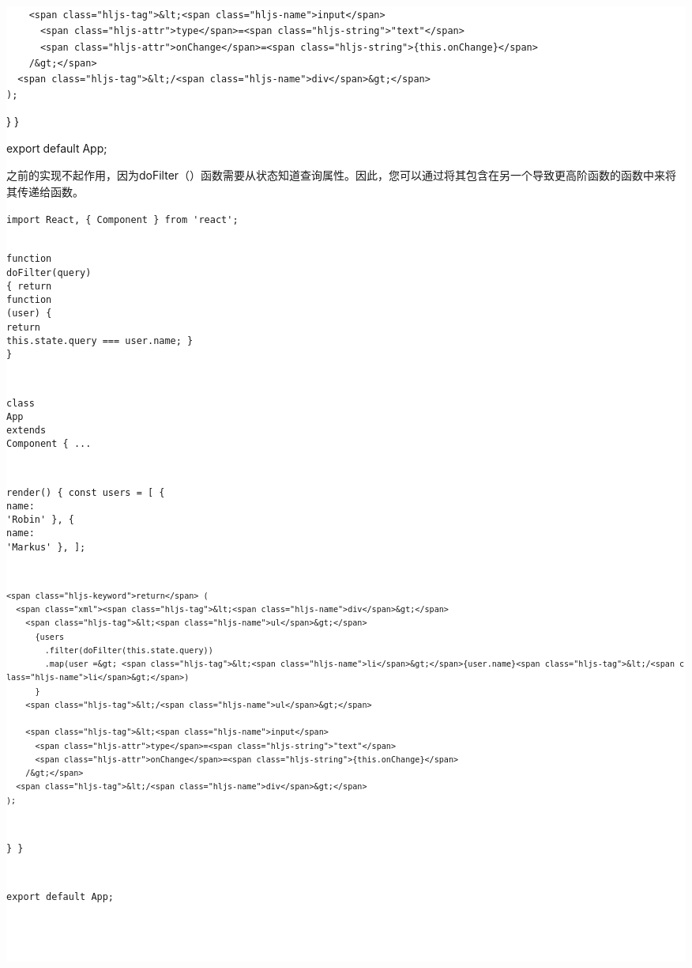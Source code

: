         <span class="hljs-tag">&lt;<span class="hljs-name">input</span>
          <span class="hljs-attr">type</span>=<span class="hljs-string">"text"</span>
          <span class="hljs-attr">onChange</span>=<span class="hljs-string">{this.onChange}</span>
        /&gt;</span>
      <span class="hljs-tag">&lt;/<span class="hljs-name">div</span>&gt;</span>
    );
  }
}

export default App;

</span></code></pre>
<p>之前的实现不起作用，因为doFilter（）函数需要从状态知道查询属性。因此，您可以通过将其包含在另一个导致更高阶函数的函数中来将其传递给函数。</p>
<pre><code class="hljs javascript"><span class="hljs-keyword">import</span> React, { Component } <span class="hljs-keyword">from</span> <span class="hljs-string">'react'</span>;

<span class="hljs-function"><span class="hljs-keyword">function</span> <span class="hljs-title">doFilter</span>(<span class="hljs-params">query</span>) </span>{
  <span class="hljs-keyword">return</span> <span class="hljs-function"><span class="hljs-keyword">function</span> (<span class="hljs-params">user</span>) </span>{
    <span class="hljs-keyword">return</span> <span class="hljs-keyword">this</span>.state.query === user.name;
  }
}

<span class="hljs-class"><span class="hljs-keyword">class</span> <span class="hljs-title">App</span> <span class="hljs-keyword">extends</span> <span class="hljs-title">Component</span> </span>{
  ...

  render() {
    <span class="hljs-keyword">const</span> users = [
      { <span class="hljs-attr">name</span>: <span class="hljs-string">'Robin'</span> },
      { <span class="hljs-attr">name</span>: <span class="hljs-string">'Markus'</span> },
    ];

    <span class="hljs-keyword">return</span> (
      <span class="xml"><span class="hljs-tag">&lt;<span class="hljs-name">div</span>&gt;</span>
        <span class="hljs-tag">&lt;<span class="hljs-name">ul</span>&gt;</span>
          {users
            .filter(doFilter(this.state.query))
            .map(user =&gt; <span class="hljs-tag">&lt;<span class="hljs-name">li</span>&gt;</span>{user.name}<span class="hljs-tag">&lt;/<span class="hljs-name">li</span>&gt;</span>)
          }
        <span class="hljs-tag">&lt;/<span class="hljs-name">ul</span>&gt;</span>

        <span class="hljs-tag">&lt;<span class="hljs-name">input</span>
          <span class="hljs-attr">type</span>=<span class="hljs-string">"text"</span>
          <span class="hljs-attr">onChange</span>=<span class="hljs-string">{this.onChange}</span>
        /&gt;</span>
      <span class="hljs-tag">&lt;/<span class="hljs-name">div</span>&gt;</span>
    );
  }
}

export default App;
